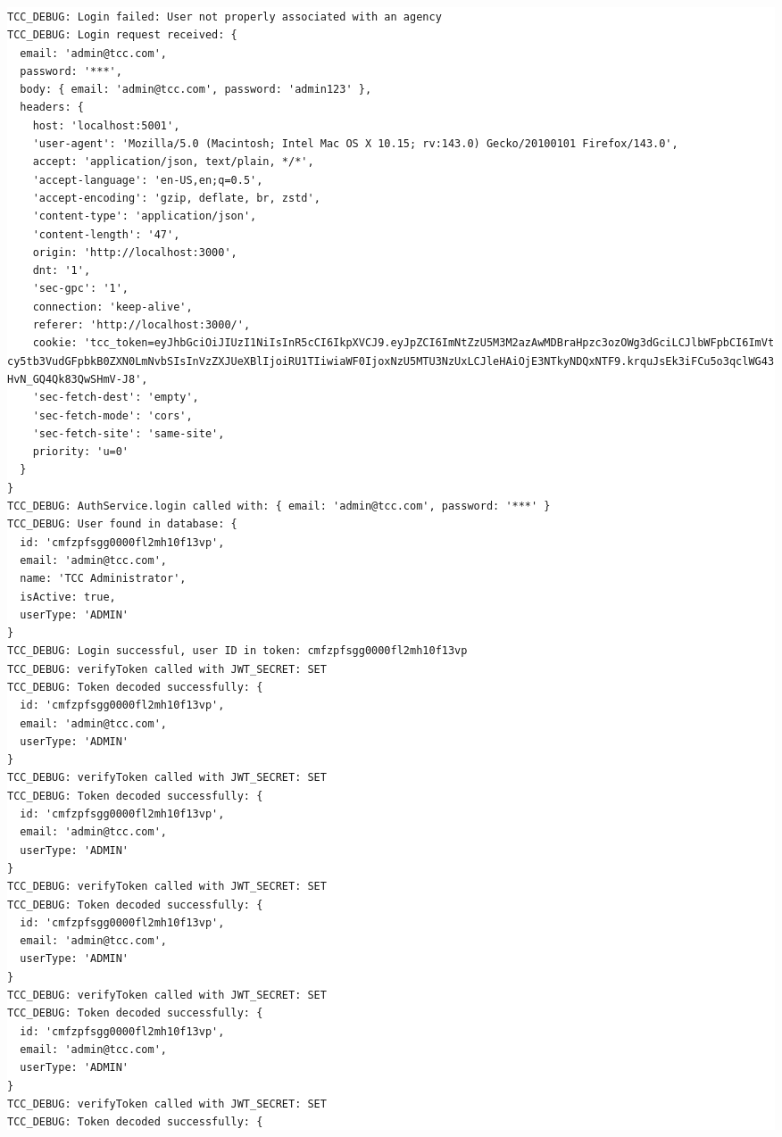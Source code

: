 ```
TCC_DEBUG: Login failed: User not properly associated with an agency
TCC_DEBUG: Login request received: {
  email: 'admin@tcc.com',
  password: '***',
  body: { email: 'admin@tcc.com', password: 'admin123' },
  headers: {
    host: 'localhost:5001',
    'user-agent': 'Mozilla/5.0 (Macintosh; Intel Mac OS X 10.15; rv:143.0) Gecko/20100101 Firefox/143.0',
    accept: 'application/json, text/plain, */*',
    'accept-language': 'en-US,en;q=0.5',
    'accept-encoding': 'gzip, deflate, br, zstd',
    'content-type': 'application/json',
    'content-length': '47',
    origin: 'http://localhost:3000',
    dnt: '1',
    'sec-gpc': '1',
    connection: 'keep-alive',
    referer: 'http://localhost:3000/',
    cookie: 'tcc_token=eyJhbGciOiJIUzI1NiIsInR5cCI6IkpXVCJ9.eyJpZCI6ImNtZzU5M3M2azAwMDBraHpzc3ozOWg3dGciLCJlbWFpbCI6ImVtcy5tb3VudGFpbkB0ZXN0LmNvbSIsInVzZXJUeXBlIjoiRU1TIiwiaWF0IjoxNzU5MTU3NzUxLCJleHAiOjE3NTkyNDQxNTF9.krquJsEk3iFCu5o3qclWG43HvN_GQ4Qk83QwSHmV-J8',
    'sec-fetch-dest': 'empty',
    'sec-fetch-mode': 'cors',
    'sec-fetch-site': 'same-site',
    priority: 'u=0'
  }
}
TCC_DEBUG: AuthService.login called with: { email: 'admin@tcc.com', password: '***' }
TCC_DEBUG: User found in database: {
  id: 'cmfzpfsgg0000fl2mh10f13vp',
  email: 'admin@tcc.com',
  name: 'TCC Administrator',
  isActive: true,
  userType: 'ADMIN'
}
TCC_DEBUG: Login successful, user ID in token: cmfzpfsgg0000fl2mh10f13vp
TCC_DEBUG: verifyToken called with JWT_SECRET: SET
TCC_DEBUG: Token decoded successfully: {
  id: 'cmfzpfsgg0000fl2mh10f13vp',
  email: 'admin@tcc.com',
  userType: 'ADMIN'
}
TCC_DEBUG: verifyToken called with JWT_SECRET: SET
TCC_DEBUG: Token decoded successfully: {
  id: 'cmfzpfsgg0000fl2mh10f13vp',
  email: 'admin@tcc.com',
  userType: 'ADMIN'
}
TCC_DEBUG: verifyToken called with JWT_SECRET: SET
TCC_DEBUG: Token decoded successfully: {
  id: 'cmfzpfsgg0000fl2mh10f13vp',
  email: 'admin@tcc.com',
  userType: 'ADMIN'
}
TCC_DEBUG: verifyToken called with JWT_SECRET: SET
TCC_DEBUG: Token decoded successfully: {
  id: 'cmfzpfsgg0000fl2mh10f13vp',
  email: 'admin@tcc.com',
  userType: 'ADMIN'
}
TCC_DEBUG: verifyToken called with JWT_SECRET: SET
TCC_DEBUG: Token decoded successfully: {
```